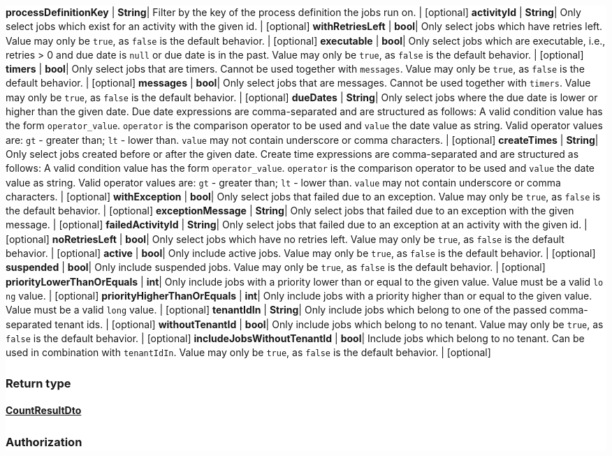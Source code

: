  **processDefinitionKey** | **String**| Filter by the key of the process definition the jobs run on. | [optional] 
 **activityId** | **String**| Only select jobs which exist for an activity with the given id. | [optional] 
 **withRetriesLeft** | **bool**| Only select jobs which have retries left. Value may only be `true`, as `false` is the default behavior. | [optional] 
 **executable** | **bool**| Only select jobs which are executable, i.e., retries > 0 and due date is `null` or due date is in the past. Value may only be `true`, as `false` is the default behavior. | [optional] 
 **timers** | **bool**| Only select jobs that are timers. Cannot be used together with `messages`. Value may only be `true`, as `false` is the default behavior. | [optional] 
 **messages** | **bool**| Only select jobs that are messages. Cannot be used together with `timers`. Value may only be `true`, as `false` is the default behavior. | [optional] 
 **dueDates** | **String**| Only select jobs where the due date is lower or higher than the given date. Due date expressions are comma-separated and are structured as follows:  A valid condition value has the form `operator_value`. `operator` is the comparison operator to be used and `value` the date value as string.  Valid operator values are: `gt` - greater than; `lt` - lower than. `value` may not contain underscore or comma characters. | [optional] 
 **createTimes** | **String**| Only select jobs created before or after the given date.  Create time expressions are comma-separated and are structured as follows:  A valid condition value has the form `operator_value`. `operator` is the comparison operator to be used and `value` the date value as string.  Valid operator values are: `gt` - greater than; `lt` - lower than. `value` may not contain underscore or comma characters. | [optional] 
 **withException** | **bool**| Only select jobs that failed due to an exception. Value may only be `true`, as `false` is the default behavior. | [optional] 
 **exceptionMessage** | **String**| Only select jobs that failed due to an exception with the given message. | [optional] 
 **failedActivityId** | **String**| Only select jobs that failed due to an exception at an activity with the given id. | [optional] 
 **noRetriesLeft** | **bool**| Only select jobs which have no retries left. Value may only be `true`, as `false` is the default behavior. | [optional] 
 **active** | **bool**| Only include active jobs. Value may only be `true`, as `false` is the default behavior. | [optional] 
 **suspended** | **bool**| Only include suspended jobs. Value may only be `true`, as `false` is the default behavior. | [optional] 
 **priorityLowerThanOrEquals** | **int**| Only include jobs with a priority lower than or equal to the given value. Value must be a valid `long` value. | [optional] 
 **priorityHigherThanOrEquals** | **int**| Only include jobs with a priority higher than or equal to the given value. Value must be a valid `long` value. | [optional] 
 **tenantIdIn** | **String**| Only include jobs which belong to one of the passed comma-separated tenant ids. | [optional] 
 **withoutTenantId** | **bool**| Only include jobs which belong to no tenant. Value may only be `true`, as `false` is the default behavior. | [optional] 
 **includeJobsWithoutTenantId** | **bool**| Include jobs which belong to no tenant. Can be used in combination with `tenantIdIn`. Value may only be `true`, as `false` is the default behavior. | [optional] 

### Return type

[**CountResultDto**](CountResultDto.md)

### Authorization
